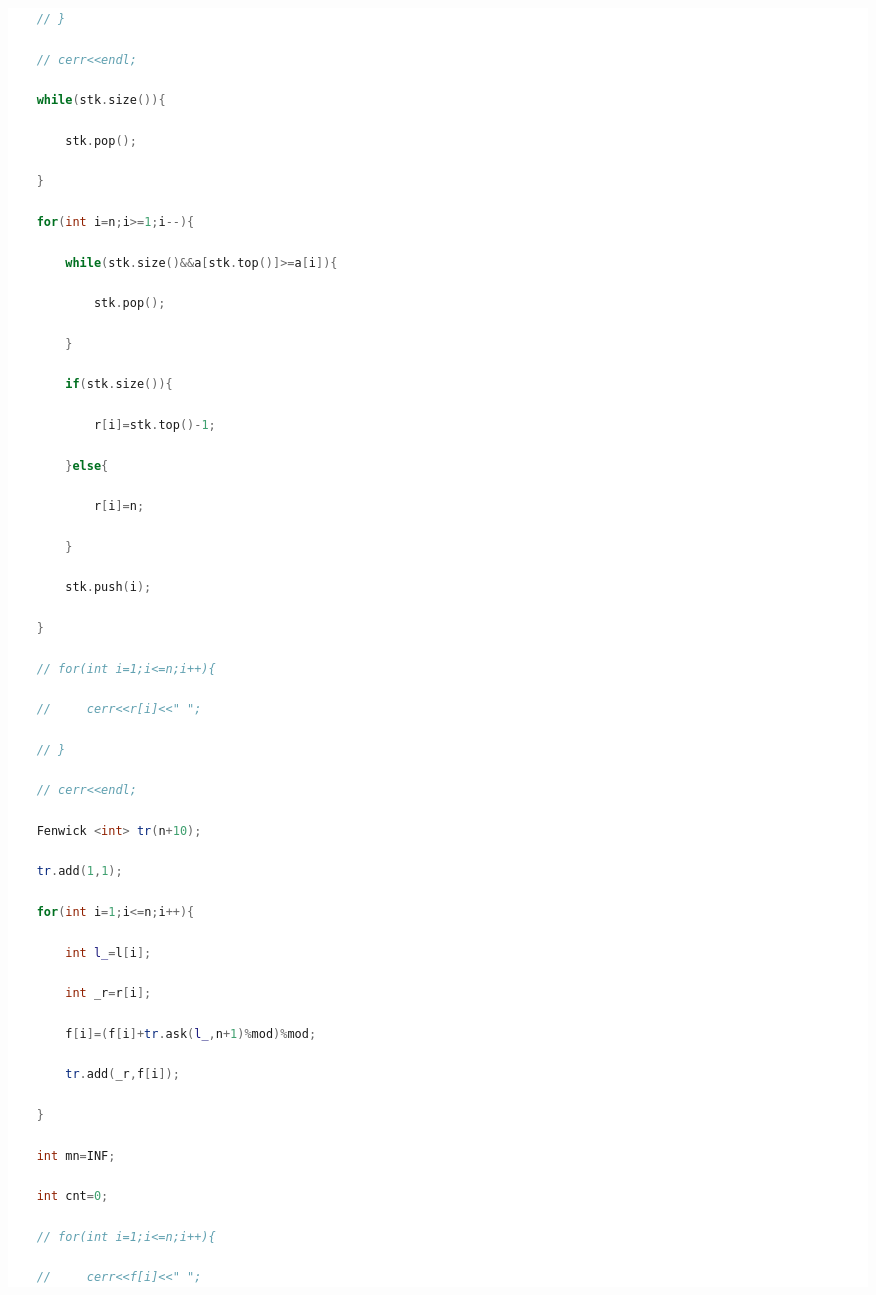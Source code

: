 ```cpp
    // }

    // cerr<<endl;

    while(stk.size()){

        stk.pop();

    }

    for(int i=n;i>=1;i--){

        while(stk.size()&&a[stk.top()]>=a[i]){

            stk.pop();

        }

        if(stk.size()){

            r[i]=stk.top()-1;

        }else{

            r[i]=n;

        }

        stk.push(i);

    }

    // for(int i=1;i<=n;i++){

    //     cerr<<r[i]<<" ";

    // }

    // cerr<<endl;

    Fenwick <int> tr(n+10);

    tr.add(1,1);

    for(int i=1;i<=n;i++){

        int l_=l[i];

        int _r=r[i];

        f[i]=(f[i]+tr.ask(l_,n+1)%mod)%mod;

        tr.add(_r,f[i]);

    }

    int mn=INF;

    int cnt=0;

    // for(int i=1;i<=n;i++){

    //     cerr<<f[i]<<" ";
```
